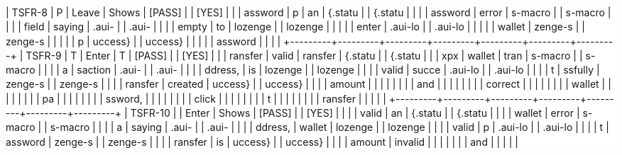 | TSFR-8  | P       | Leave   | Shows   | [PASS]  |         | [YES]   |
|         | assword | p       | an      | {.statu |         | {.statu |
|         |         | assword | error   | s-macro |         | s-macro |
|         |         | field   | saying  | .aui-   |         | .aui-   |
|         |         | empty   | to      | lozenge |         | lozenge |
|         |         |         | enter   | .aui-lo |         | .aui-lo |
|         |         |         | wallet  | zenge-s |         | zenge-s |
|         |         |         | p       | uccess} |         | uccess} |
|         |         |         | assword |         |         |         |
+---------+---------+---------+---------+---------+---------+---------+
| TSFR-9  | T       | Enter   | T       | [PASS]  |         | [YES]   |
|         | ransfer | valid   | ransfer | {.statu |         | {.statu |
|         | xpx     | wallet  | tran    | s-macro |         | s-macro |
|         |         | a       | saction | .aui-   |         | .aui-   |
|         |         | ddress, | is      | lozenge |         | lozenge |
|         |         | valid   | succe   | .aui-lo |         | .aui-lo |
|         |         | t       | ssfully | zenge-s |         | zenge-s |
|         |         | ransfer | created | uccess} |         | uccess} |
|         |         | amount  |         |         |         |         |
|         |         | and     |         |         |         |         |
|         |         | correct |         |         |         |         |
|         |         | wallet  |         |         |         |         |
|         |         | pa      |         |         |         |         |
|         |         | ssword, |         |         |         |         |
|         |         | click   |         |         |         |         |
|         |         | t       |         |         |         |         |
|         |         | ransfer |         |         |         |         |
+---------+---------+---------+---------+---------+---------+---------+
| TSFR-10 |         | Enter   | Shows   | [PASS]  |         | [YES]   |
|         |         | valid   | an      | {.statu |         | {.statu |
|         |         | wallet  | error   | s-macro |         | s-macro |
|         |         | a       | saying  | .aui-   |         | .aui-   |
|         |         | ddress, | wallet  | lozenge |         | lozenge |
|         |         | valid   | p       | .aui-lo |         | .aui-lo |
|         |         | t       | assword | zenge-s |         | zenge-s |
|         |         | ransfer | is      | uccess} |         | uccess} |
|         |         | amount  | invalid |         |         |         |
|         |         | and     |         |         |         |         |